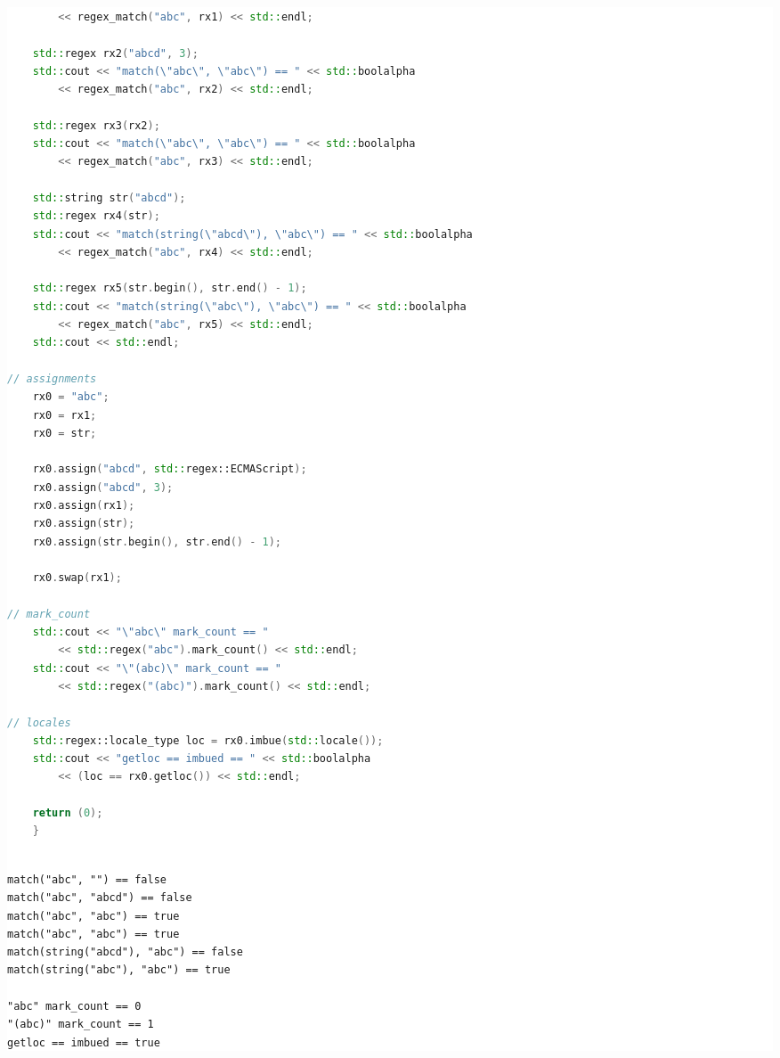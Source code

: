 ```cpp  
        << regex_match("abc", rx1) << std::endl;   
  
    std::regex rx2("abcd", 3);   
    std::cout << "match(\"abc\", \"abc\") == " << std::boolalpha   
        << regex_match("abc", rx2) << std::endl;   
  
    std::regex rx3(rx2);   
    std::cout << "match(\"abc\", \"abc\") == " << std::boolalpha   
        << regex_match("abc", rx3) << std::endl;   
  
    std::string str("abcd");   
    std::regex rx4(str);   
    std::cout << "match(string(\"abcd\"), \"abc\") == " << std::boolalpha   
        << regex_match("abc", rx4) << std::endl;   
  
    std::regex rx5(str.begin(), str.end() - 1);   
    std::cout << "match(string(\"abc\"), \"abc\") == " << std::boolalpha   
        << regex_match("abc", rx5) << std::endl;   
    std::cout << std::endl;   
  
// assignments   
    rx0 = "abc";   
    rx0 = rx1;   
    rx0 = str;   
  
    rx0.assign("abcd", std::regex::ECMAScript);   
    rx0.assign("abcd", 3);   
    rx0.assign(rx1);   
    rx0.assign(str);   
    rx0.assign(str.begin(), str.end() - 1);   
  
    rx0.swap(rx1);   
  
// mark_count   
    std::cout << "\"abc\" mark_count == "   
        << std::regex("abc").mark_count() << std::endl;   
    std::cout << "\"(abc)\" mark_count == "   
        << std::regex("(abc)").mark_count() << std::endl;   
  
// locales   
    std::regex::locale_type loc = rx0.imbue(std::locale());   
    std::cout << "getloc == imbued == " << std::boolalpha   
        << (loc == rx0.getloc()) << std::endl;   
  
    return (0);   
    }  
  
```  
  
```Output  
match("abc", "") == false  
match("abc", "abcd") == false  
match("abc", "abc") == true  
match("abc", "abc") == true  
match(string("abcd"), "abc") == false  
match(string("abc"), "abc") == true  
  
"abc" mark_count == 0  
"(abc)" mark_count == 1  
getloc == imbued == true  
```  
  